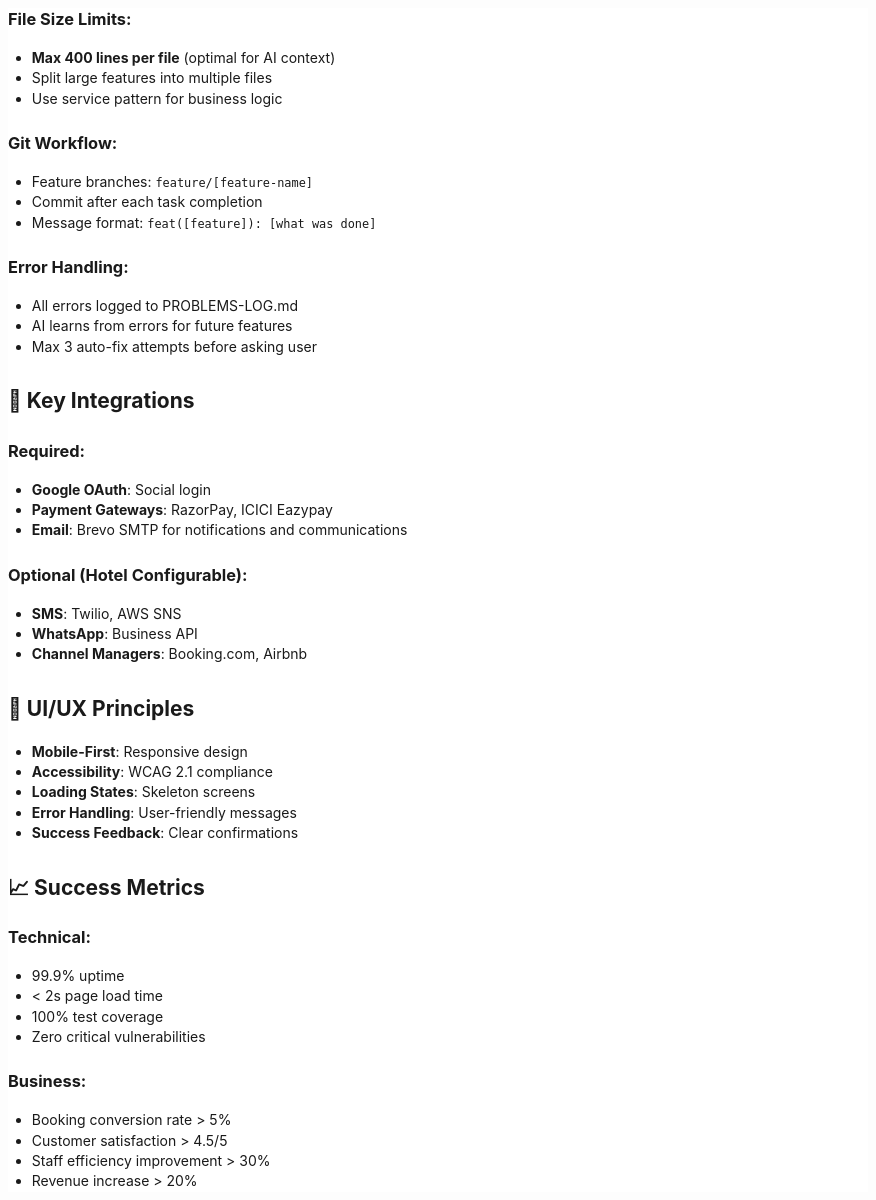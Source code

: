 ### File Size Limits:
- **Max 400 lines per file** (optimal for AI context)
- Split large features into multiple files
- Use service pattern for business logic

### Git Workflow:
- Feature branches: `feature/[feature-name]`
- Commit after each task completion
- Message format: `feat([feature]): [what was done]`

### Error Handling:
- All errors logged to PROBLEMS-LOG.md
- AI learns from errors for future features
- Max 3 auto-fix attempts before asking user

## 📱 Key Integrations

### Required:
- **Google OAuth**: Social login
- **Payment Gateways**: RazorPay, ICICI Eazypay
- **Email**: Brevo SMTP for notifications and communications

### Optional (Hotel Configurable):
- **SMS**: Twilio, AWS SNS
- **WhatsApp**: Business API
- **Channel Managers**: Booking.com, Airbnb

## 🎨 UI/UX Principles

- **Mobile-First**: Responsive design
- **Accessibility**: WCAG 2.1 compliance  
- **Loading States**: Skeleton screens
- **Error Handling**: User-friendly messages
- **Success Feedback**: Clear confirmations

## 📈 Success Metrics

### Technical:
- 99.9% uptime
- < 2s page load time
- 100% test coverage
- Zero critical vulnerabilities

### Business:
- Booking conversion rate > 5%
- Customer satisfaction > 4.5/5
- Staff efficiency improvement > 30%
- Revenue increase > 20%
